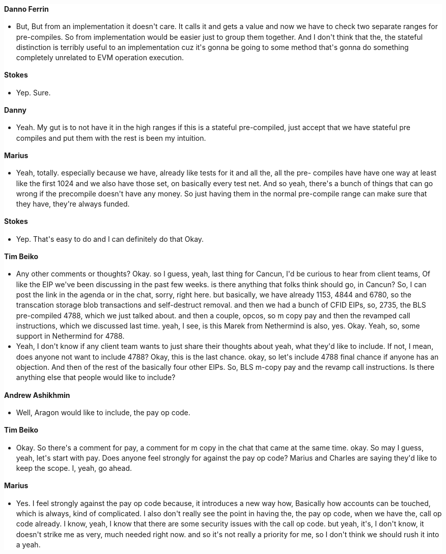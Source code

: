 **Danno Ferrin**
* But, But from an implementation it doesn't care. It calls it and gets a value and now we have to check two separate ranges for pre-compiles. So from implementation would be easier just to group them together. And I don't think that the, the stateful distinction is terribly useful to an implementation cuz it's gonna be going to some method that's gonna do something completely unrelated to EVM operation execution. 

**Stokes**
* Yep. Sure. 

**Danny**
* Yeah. My gut is to not have it in the high ranges if this is a stateful pre-compiled, just accept that we have stateful pre compiles and put them with the rest is been my intuition. 

**Marius**
* Yeah, totally. especially because we have, already like tests for it and all the, all the pre- compiles have have one way at least like the first 1024 and we also have those set, on basically every test net. And so yeah, there's a bunch of things that can go wrong if the precompile doesn't have any money. So just having them in the normal pre-compile range can make sure that they have, they're always funded. 

**Stokes**
* Yep. That's easy to do and I can definitely do that Okay. 

**Tim Beiko**
* Any other comments or thoughts? Okay. so I guess, yeah, last thing for Cancun, I'd be curious to hear from client teams, Of like the EIP we've been discussing in the past few weeks. is there anything that folks think should go, in Cancun? So, I can post the link in the agenda or in the chat, sorry, right here. but basically, we have already 1153, 4844 and 6780, so the transcation storage blob transactions and self-destruct removal. and then we had a bunch of CFID EIPs, so, 2735, the BLS pre-compiled 4788, which we just talked about. and then a couple, opcos, so m copy pay and then the revamped call instructions, which we discussed last time. yeah, I see, is this Marek from Nethermind is also, yes. Okay. Yeah, so, some support in Nethermind for 4788. 
* Yeah, I don't know if any client team wants to just share their thoughts about yeah, what they'd like to include. If not, I mean, does anyone not want to include 4788? Okay, this is the last chance. okay, so let's include 4788 final chance if anyone has an objection. And then of the rest of the basically four other EIPs. So, BLS m-copy pay and the revamp call instructions. Is there anything else that people would like to include? 

**Andrew Ashikhmin**
* Well, Aragon would like to include, the pay op code. 

**Tim Beiko**
* Okay. So there's a comment for pay, a comment for m copy in the chat that came at the same time. okay. So may I guess, yeah, let's start with pay. Does anyone feel strongly for against the pay op code? Marius and Charles are saying they'd like to keep the scope. I, yeah, go ahead. 

**Marius**
* Yes. I feel strongly against the pay op code because, it introduces a new way how, Basically how accounts can be touched, which is always, kind of complicated. I also don't really see the point in having the, the pay op code, when we have the, call op code already. I know, yeah, I know that there are some security issues with the call op code. but yeah, it's, I don't know, it doesn't strike me as very, much needed right now. and so it's not really a priority for me, so I don't think we should rush it into a yeah. 

